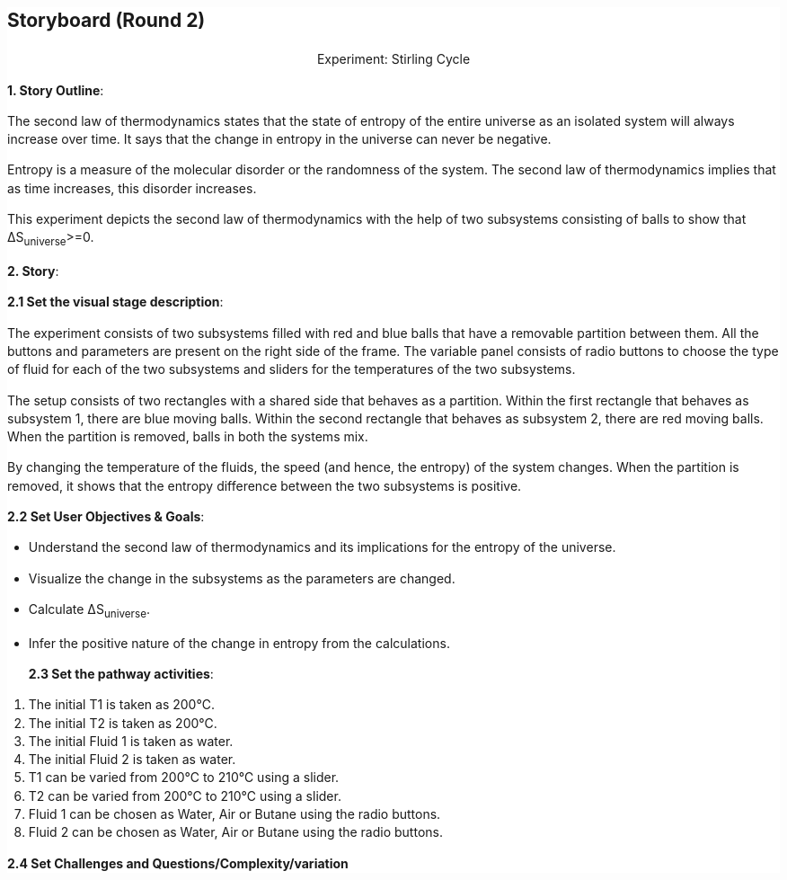 ## Storyboard (Round 2)

<center>Experiment: Stirling Cycle</center>

**1. Story Outline**:

The second law of thermodynamics states that the state of entropy of the entire universe as an isolated system will always increase over time. It says that the change in entropy in the universe can never be negative.

Entropy is a measure of the molecular disorder or the randomness of the system. The second law of thermodynamics implies that as time increases, this disorder increases.

This experiment depicts the second law of thermodynamics with the help of two subsystems consisting of balls to show that ΔS<sub>universe</sub>>=0.

 **2. Story**:

  **2.1 Set the visual stage description**:


  The experiment consists of two subsystems filled with red and blue balls that have a removable partition between them. All the buttons and parameters are present on the right side of the frame. The variable panel consists of radio buttons to choose the type of fluid for each of the two subsystems and sliders for the temperatures of the two subsystems.

  The setup consists of two rectangles with a shared side that behaves as a partition. Within the first rectangle that behaves as subsystem 1, there are blue moving balls. Within the second rectangle that behaves as subsystem 2, there are red moving balls. When the partition is removed, balls in both the systems mix.

  By changing the temperature of the fluids, the speed (and hence, the entropy) of the system changes. When the partition is removed, it shows that the entropy difference between the two subsystems is positive.


  **2.2 Set User Objectives & Goals**:

* Understand the second law of thermodynamics and its implications for the entropy of the universe.
* Visualize the change in the subsystems as the parameters are changed.
* Calculate ΔS<sub>universe</sub>.
* Infer the positive nature of the change in entropy from the calculations.




  **2.3 Set the pathway activities**:

1. The initial T1 is taken as 200℃.
2. The initial T2 is taken as 200℃.
3. The initial Fluid 1 is taken as water.
4. The initial Fluid 2 is taken as water.
5. T1 can be varied from 200℃ to 210℃ using a slider.
6. T2 can be varied from 200℃ to 210℃ using a slider.
7. Fluid 1 can be chosen as Water, Air or Butane using the radio buttons.
8. Fluid 2 can be chosen as Water, Air or Butane using the radio buttons.



  **2.4 Set Challenges and Questions/Complexity/variation**
